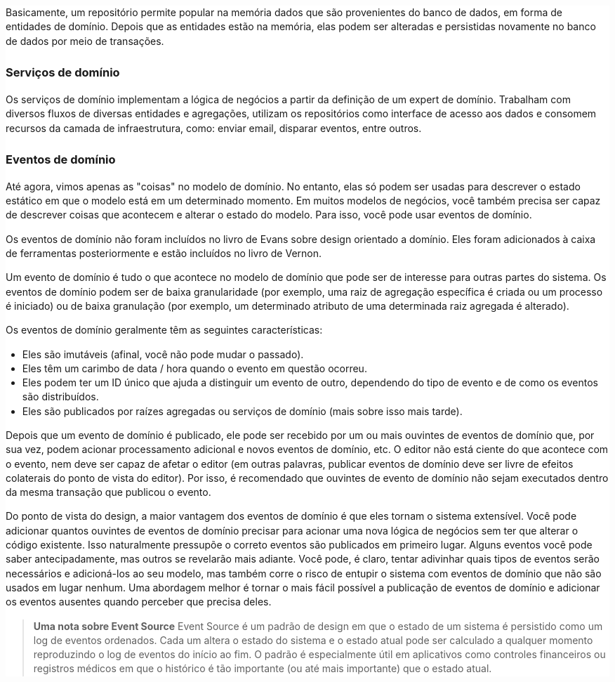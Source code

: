 Basicamente, um repositório permite popular na memória dados que são provenientes do banco de dados, em forma de entidades de domínio.  Depois que as entidades estão na memória, elas podem ser alteradas e persistidas novamente no banco de dados por meio de transações.


### Serviços de domínio

Os serviços de domínio implementam a lógica de negócios a partir da definição de um expert de domínio. Trabalham com diversos fluxos de diversas entidades e agregações, utilizam os repositórios como interface de acesso aos dados e consomem recursos da camada de infraestrutura, como: enviar email, disparar eventos, entre outros.

### Eventos de domínio

Até agora, vimos apenas as "coisas" no modelo de domínio. No entanto, elas só podem ser usadas para descrever o estado estático em que o modelo está em um determinado momento. Em muitos modelos de negócios, você também precisa ser capaz de descrever coisas que acontecem e alterar o estado do modelo. Para isso, você pode usar eventos de domínio.

Os eventos de domínio não foram incluídos no livro de Evans sobre design orientado a domínio. Eles foram adicionados à caixa de ferramentas posteriormente e estão incluídos no livro de Vernon.

Um evento de domínio é tudo o que acontece no modelo de domínio que pode ser de interesse para outras partes do sistema. Os eventos de domínio podem ser de baixa granularidade (por exemplo, uma raiz de agregação específica é criada ou um processo é iniciado) ou de baixa granulação (por exemplo, um determinado atributo de uma determinada raiz agregada é alterado).

Os eventos de domínio geralmente têm as seguintes características:


 - Eles são imutáveis ​​(afinal, você não pode mudar o passado).
 - Eles têm um carimbo de data / hora quando o evento em questão ocorreu.
 - Eles podem ter um ID único que ajuda a distinguir um evento de outro, dependendo do tipo de evento e de como os eventos são distribuídos.
 - Eles são publicados por raízes agregadas ou serviços de domínio (mais sobre isso mais tarde).

Depois que um evento de domínio é publicado, ele pode ser recebido por um ou mais ouvintes de eventos de domínio que, por sua vez, podem acionar processamento adicional e novos eventos de domínio, etc. O editor não está ciente do que acontece com o evento, nem deve ser capaz de afetar o editor (em outras palavras, publicar eventos de domínio deve ser livre de efeitos colaterais do ponto de vista do editor). Por isso, é recomendado que ouvintes de evento de domínio não sejam executados dentro da mesma transação que publicou o evento.

Do ponto de vista do design, a maior vantagem dos eventos de domínio é que eles tornam o sistema extensível. Você pode adicionar quantos ouvintes de eventos de domínio precisar para acionar uma nova lógica de negócios sem ter que alterar o código existente. Isso naturalmente pressupõe o correto eventos são publicados em primeiro lugar. Alguns eventos você pode saber antecipadamente, mas outros se revelarão mais adiante. Você pode, é claro, tentar adivinhar quais tipos de eventos serão necessários e adicioná-los ao seu modelo, mas também corre o risco de entupir o sistema com eventos de domínio que não são usados ​​em lugar nenhum. Uma abordagem melhor é tornar o mais fácil possível a publicação de eventos de domínio e adicionar os eventos ausentes quando perceber que precisa deles.


>**Uma nota sobre Event Source**
Event Source é um padrão de design em que o estado de um sistema é persistido como um log de eventos ordenados. Cada um altera o estado do sistema e o estado atual pode ser calculado a qualquer momento reproduzindo o log de eventos do início ao fim. O padrão é especialmente útil em aplicativos como controles financeiros ou registros médicos em que o histórico é tão importante (ou até mais importante) que o estado atual.

